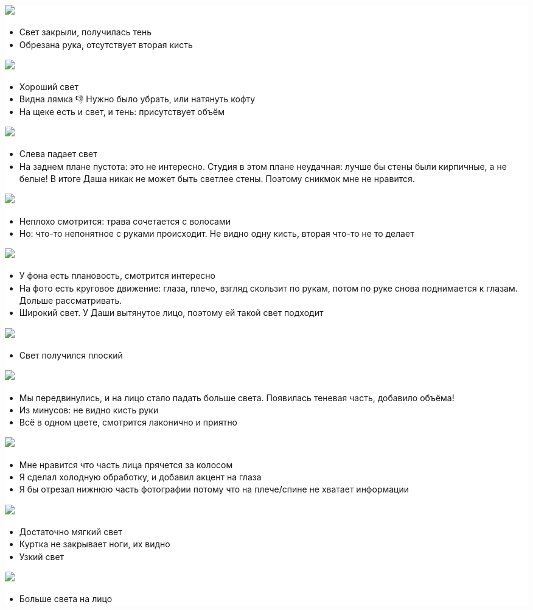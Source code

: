 ![](../../../img/grishin/Screenshot_20220208_023531.jpg)

* Свет закрыли, получилась тень
* Обрезана рука, отсутствует вторая кисть

![](../../../img/grishin/Screenshot_20220208_023616.jpg)

* Хороший свет
* Видна лямка 👎 Нужно было убрать, или натянуть кофту
* На щеке есть и свет, и тень: присутствует объём

![](../../../img/grishin/Screenshot_20220208_023801.jpg)

* Слева падает свет
* На заднем плане пустота: это не интересно. Студия в этом плане неудачная: лучше бы стены были кирпичные, а не белые! В итоге Даша никак не может быть светлее стены. Поэтому сникмок мне не нравится.

![](../../../img/grishin/Screenshot_20220208_023936.jpg)

* Неплохо смотрится: трава сочетается с волосами
* Но: что-то непонятное с руками происходит. Не видно одну кисть, вторая что-то не то делает

![](../../../img/grishin/Screenshot_20220208_024103.jpg)

* У фона есть плановость, смотрится интересно
* На фото есть круговое движение: глаза, плечо, взгляд скользит по рукам, потом по руке снова поднимается к глазам. Дольше рассматривать.
* Широкий свет. У Даши вытянутое лицо, поэтому ей такой свет подходит

![](../../../img/grishin/Screenshot_20220208_024233.jpg)

* Свет получился плоский

![](../../../img/grishin/Screenshot_20220208_024326.jpg)

* Мы передвинулись, и на лицо стало падать больше света. Появилась теневая часть, добавило объёма!
* Из минусов: не видно кисть руки
* Всё в одном цвете, смотрится лаконично и приятно

![](../../../img/grishin/Screenshot_20220208_024522.jpg)

* Мне нравится что часть лица прячется за колосом
* Я сделал холодную обработку, и добавил акцент на глаза
* Я бы отрезал нижнюю часть фотографии потому что на плече/спине не хватает информации

![](../../../img/grishin/Screenshot_20220208_024740.jpg)

* Достаточно мягкий свет
* Куртка не закрывает ноги, их видно
* Узкий свет

![](../../../img/grishin/Screenshot_20220208_024837.jpg)

* Больше света на лицо
